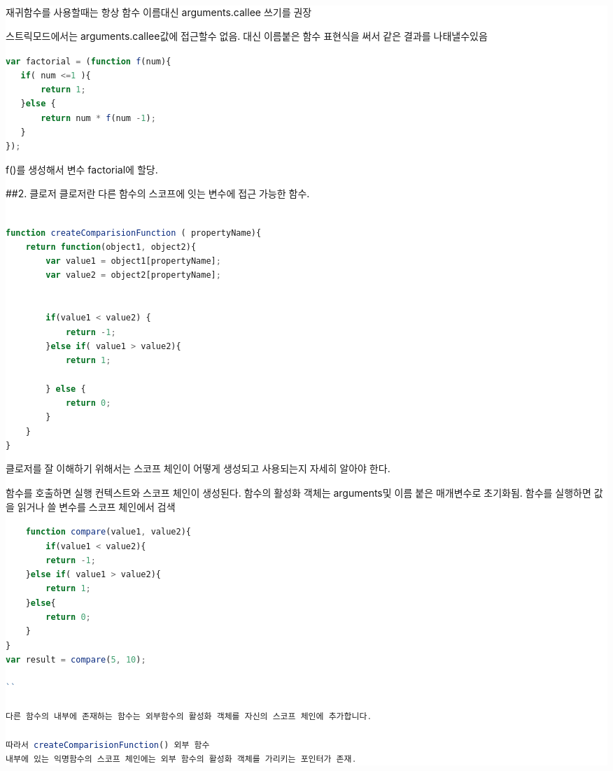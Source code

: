  재귀함수를 사용할때는 항상 함수 이름대신 arguments.callee 쓰기를 권장 

 스트릭모드에서는 arguments.callee값에 접근할수 없음. 
 대신 이름붙은 함수 표현식을 써서 같은 결과를 나태낼수있음


 ```js
 var factorial = (function f(num){
 	if( num <=1 ){
 		return 1;
 	}else {
 		return num * f(num -1);
 	}
 });
 
 ```
f()를 생성해서 변수 factorial에 할당. 



##2. 클로저 
클로저란 다른 함수의 스코프에 잇는 변수에 접근 가능한 함수. 



```js

function createComparisionFunction ( propertyName){
	return function(object1, object2){
		var value1 = object1[propertyName];
		var value2 = object2[propertyName];


		if(value1 < value2) {
			return -1;
		}else if( value1 > value2){
			return 1;

		} else {
			return 0;
		}
	}
}

```
클로저를 잘 이해하기 위해서는 스코프 체인이 어떻게 생성되고 사용되는지 자세히 알아야 한다.

함수를 호출하면 실행 컨텍스트와 스코프 체인이 생성된다.
함수의 활성화 객체는 arguments및 이름 붙은 매개변수로 초기화됨. 
함수를 실행하면 값을 읽거나 쓸 변수를 스코프 체인에서 검색 

```js
	function compare(value1, value2){
		if(value1 < value2){
		return -1;
	}else if( value1 > value2){
		return 1;
	}else{
		return 0;
	}
}
var result = compare(5, 10);

``

다른 함수의 내부에 존재하는 함수는 외부함수의 활성화 객체를 자신의 스코프 체인에 추가합니다.

따라서 createComparisionFunction() 외부 함수 
내부에 있는 익명함수의 스코프 체인에는 외부 함수의 활성화 객체를 가리키는 포인터가 존재. 
```